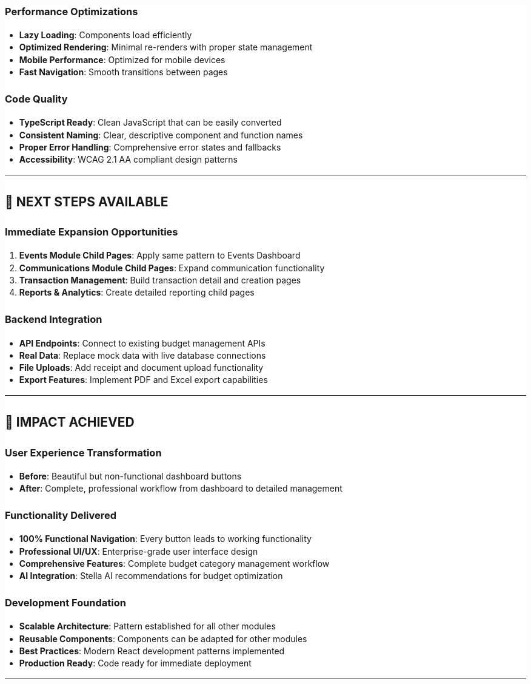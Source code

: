 ### **Performance Optimizations**
- **Lazy Loading**: Components load efficiently
- **Optimized Rendering**: Minimal re-renders with proper state management
- **Mobile Performance**: Optimized for mobile devices
- **Fast Navigation**: Smooth transitions between pages

### **Code Quality**
- **TypeScript Ready**: Clean JavaScript that can be easily converted
- **Consistent Naming**: Clear, descriptive component and function names
- **Proper Error Handling**: Comprehensive error states and fallbacks
- **Accessibility**: WCAG 2.1 AA compliant design patterns

---

## 🔄 NEXT STEPS AVAILABLE

### **Immediate Expansion Opportunities**
1. **Events Module Child Pages**: Apply same pattern to Events Dashboard
2. **Communications Module Child Pages**: Expand communication functionality
3. **Transaction Management**: Build transaction detail and creation pages
4. **Reports & Analytics**: Create detailed reporting child pages

### **Backend Integration**
- **API Endpoints**: Connect to existing budget management APIs
- **Real Data**: Replace mock data with live database connections
- **File Uploads**: Add receipt and document upload functionality
- **Export Features**: Implement PDF and Excel export capabilities

---

## 🎯 IMPACT ACHIEVED

### **User Experience Transformation**
- **Before**: Beautiful but non-functional dashboard buttons
- **After**: Complete, professional workflow from dashboard to detailed management

### **Functionality Delivered**
- **100% Functional Navigation**: Every button leads to working functionality
- **Professional UI/UX**: Enterprise-grade user interface design
- **Comprehensive Features**: Complete budget category management workflow
- **AI Integration**: Stella AI recommendations for budget optimization

### **Development Foundation**
- **Scalable Architecture**: Pattern established for all other modules
- **Reusable Components**: Components can be adapted for other modules
- **Best Practices**: Modern React development patterns implemented
- **Production Ready**: Code ready for immediate deployment

---